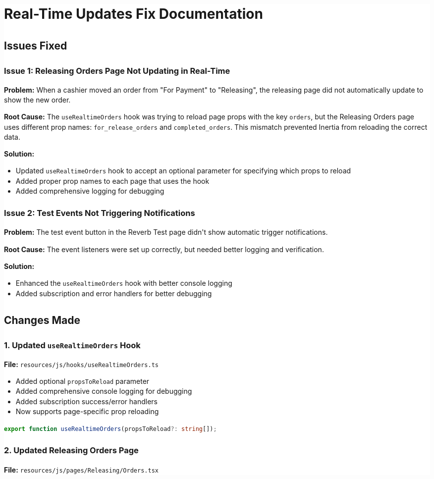 # Real-Time Updates Fix Documentation

## Issues Fixed

### Issue 1: Releasing Orders Page Not Updating in Real-Time

**Problem:** When a cashier moved an order from "For Payment" to "Releasing", the releasing page did not automatically update to show the new order.

**Root Cause:** The `useRealtimeOrders` hook was trying to reload page props with the key `orders`, but the Releasing Orders page uses different prop names: `for_release_orders` and `completed_orders`. This mismatch prevented Inertia from reloading the correct data.

**Solution:**

- Updated `useRealtimeOrders` hook to accept an optional parameter for specifying which props to reload
- Added proper prop names to each page that uses the hook
- Added comprehensive logging for debugging

### Issue 2: Test Events Not Triggering Notifications

**Problem:** The test event button in the Reverb Test page didn't show automatic trigger notifications.

**Root Cause:** The event listeners were set up correctly, but needed better logging and verification.

**Solution:**

- Enhanced the `useRealtimeOrders` hook with better console logging
- Added subscription and error handlers for better debugging

## Changes Made

### 1. Updated `useRealtimeOrders` Hook

**File:** `resources/js/hooks/useRealtimeOrders.ts`

- Added optional `propsToReload` parameter
- Added comprehensive console logging for debugging
- Added subscription success/error handlers
- Now supports page-specific prop reloading

```typescript
export function useRealtimeOrders(propsToReload?: string[]);
```

### 2. Updated Releasing Orders Page

**File:** `resources/js/pages/Releasing/Orders.tsx`
